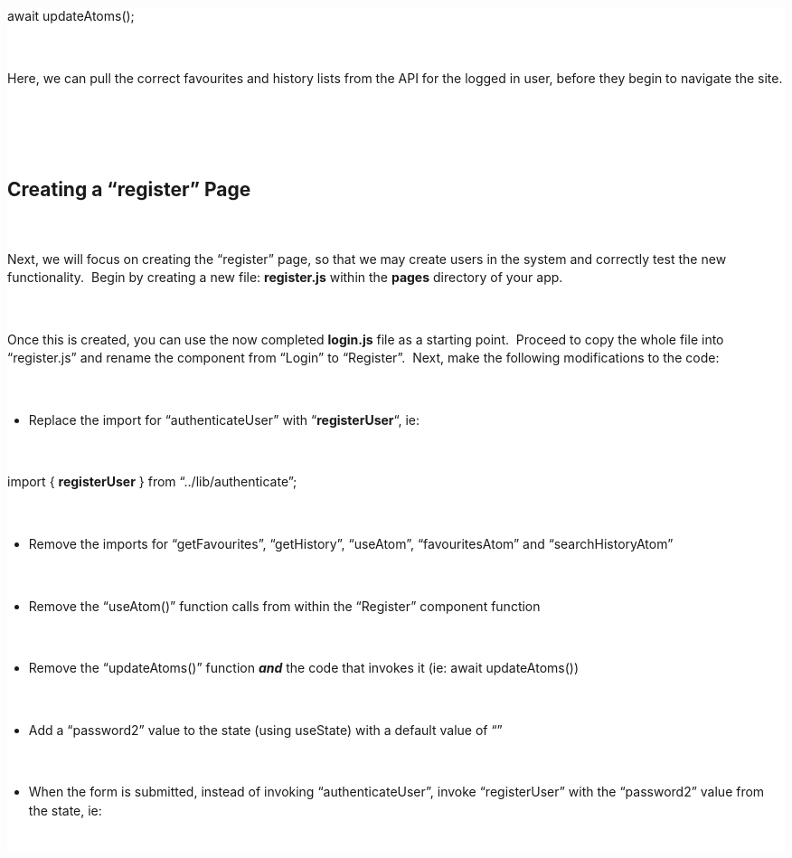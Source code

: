 await updateAtoms();

&nbsp;

Here, we can pull the correct favourites and history lists from the API for the logged in user, before they begin to navigate the site.

&nbsp;

&nbsp;

<h2>Creating a “register” Page</h2>
<strong>&nbsp;</strong>

Next, we will focus on creating the “register” page, so that we may create users in the system and correctly test the new functionality.&nbsp; Begin by creating a new file: <strong>register.js</strong> within the <strong>pages</strong> directory of your app.

&nbsp;

Once this is created, you can use the now completed <strong>login.js</strong> file as a starting point.&nbsp; Proceed to copy the whole file into “register.js” and rename the component from “Login” to “Register”.&nbsp; Next, make the following modifications to the code:

&nbsp;

<ul>
<li>Replace the import for “authenticateUser” with “<strong>registerUser</strong>“, ie:</li>
</ul>
<strong>&nbsp;</strong>

import { <strong>registerUser</strong> } from “../lib/authenticate”;

&nbsp;

<ul>
<li>Remove the imports for “getFavourites”, “getHistory”, “useAtom”, “favouritesAtom” and “searchHistoryAtom”</li>
</ul>
&nbsp;

<ul>
<li>Remove the “useAtom()” function calls from within the “Register” component function</li>
</ul>
&nbsp;

<ul>
<li>Remove the “updateAtoms()” function <strong><em>and</em></strong> the code that invokes it (ie: await updateAtoms())</li>
</ul>
&nbsp;

<ul>
<li>Add a “password2” value to the state (using useState) with a default value of “”</li>
</ul>
&nbsp;

<ul>
<li>When the form is submitted, instead of invoking “authenticateUser”, invoke “registerUser” with the “password2” value from the state, ie:</li>
</ul>
&nbsp;
